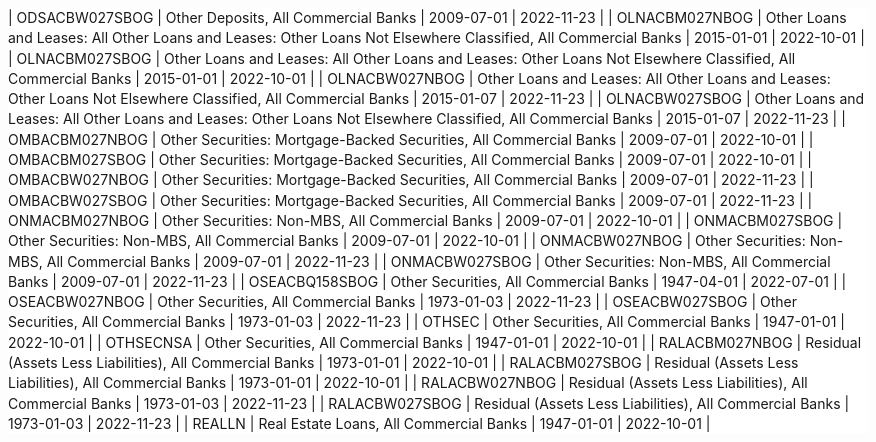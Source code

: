 | ODSACBW027SBOG          | Other Deposits, All Commercial Banks                                                                                                                                                       | 2009-07-01          | 2022-11-23        |
| OLNACBM027NBOG          | Other Loans and Leases: All Other Loans and Leases: Other Loans Not Elsewhere Classified, All Commercial Banks                                                                             | 2015-01-01          | 2022-10-01        |
| OLNACBM027SBOG          | Other Loans and Leases: All Other Loans and Leases: Other Loans Not Elsewhere Classified, All Commercial Banks                                                                             | 2015-01-01          | 2022-10-01        |
| OLNACBW027NBOG          | Other Loans and Leases: All Other Loans and Leases: Other Loans Not Elsewhere Classified, All Commercial Banks                                                                             | 2015-01-07          | 2022-11-23        |
| OLNACBW027SBOG          | Other Loans and Leases: All Other Loans and Leases: Other Loans Not Elsewhere Classified, All Commercial Banks                                                                             | 2015-01-07          | 2022-11-23        |
| OMBACBM027NBOG          | Other Securities: Mortgage-Backed Securities, All Commercial Banks                                                                                                                         | 2009-07-01          | 2022-10-01        |
| OMBACBM027SBOG          | Other Securities: Mortgage-Backed Securities, All Commercial Banks                                                                                                                         | 2009-07-01          | 2022-10-01        |
| OMBACBW027NBOG          | Other Securities: Mortgage-Backed Securities, All Commercial Banks                                                                                                                         | 2009-07-01          | 2022-11-23        |
| OMBACBW027SBOG          | Other Securities: Mortgage-Backed Securities, All Commercial Banks                                                                                                                         | 2009-07-01          | 2022-11-23        |
| ONMACBM027NBOG          | Other Securities: Non-MBS, All Commercial Banks                                                                                                                                            | 2009-07-01          | 2022-10-01        |
| ONMACBM027SBOG          | Other Securities: Non-MBS, All Commercial Banks                                                                                                                                            | 2009-07-01          | 2022-10-01        |
| ONMACBW027NBOG          | Other Securities: Non-MBS, All Commercial Banks                                                                                                                                            | 2009-07-01          | 2022-11-23        |
| ONMACBW027SBOG          | Other Securities: Non-MBS, All Commercial Banks                                                                                                                                            | 2009-07-01          | 2022-11-23        |
| OSEACBQ158SBOG          | Other Securities, All Commercial Banks                                                                                                                                                     | 1947-04-01          | 2022-07-01        |
| OSEACBW027NBOG          | Other Securities, All Commercial Banks                                                                                                                                                     | 1973-01-03          | 2022-11-23        |
| OSEACBW027SBOG          | Other Securities, All Commercial Banks                                                                                                                                                     | 1973-01-03          | 2022-11-23        |
| OTHSEC                  | Other Securities, All Commercial Banks                                                                                                                                                     | 1947-01-01          | 2022-10-01        |
| OTHSECNSA               | Other Securities, All Commercial Banks                                                                                                                                                     | 1947-01-01          | 2022-10-01        |
| RALACBM027NBOG          | Residual (Assets Less Liabilities), All Commercial Banks                                                                                                                                   | 1973-01-01          | 2022-10-01        |
| RALACBM027SBOG          | Residual (Assets Less Liabilities), All Commercial Banks                                                                                                                                   | 1973-01-01          | 2022-10-01        |
| RALACBW027NBOG          | Residual (Assets Less Liabilities), All Commercial Banks                                                                                                                                   | 1973-01-03          | 2022-11-23        |
| RALACBW027SBOG          | Residual (Assets Less Liabilities), All Commercial Banks                                                                                                                                   | 1973-01-03          | 2022-11-23        |
| REALLN                  | Real Estate Loans, All Commercial Banks                                                                                                                                                    | 1947-01-01          | 2022-10-01        |